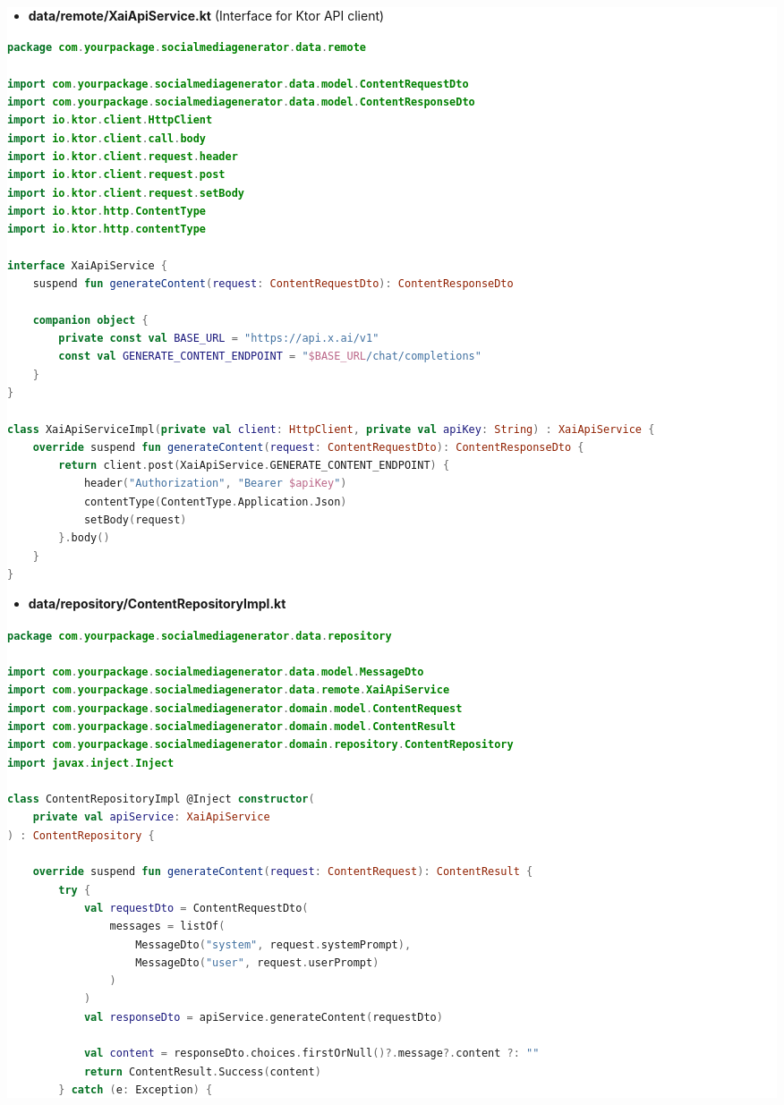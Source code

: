 *   **data/remote/XaiApiService.kt** (Interface for Ktor API client)

```kotlin
package com.yourpackage.socialmediagenerator.data.remote

import com.yourpackage.socialmediagenerator.data.model.ContentRequestDto
import com.yourpackage.socialmediagenerator.data.model.ContentResponseDto
import io.ktor.client.HttpClient
import io.ktor.client.call.body
import io.ktor.client.request.header
import io.ktor.client.request.post
import io.ktor.client.request.setBody
import io.ktor.http.ContentType
import io.ktor.http.contentType

interface XaiApiService {
    suspend fun generateContent(request: ContentRequestDto): ContentResponseDto

    companion object {
        private const val BASE_URL = "https://api.x.ai/v1"
        const val GENERATE_CONTENT_ENDPOINT = "$BASE_URL/chat/completions"
    }
}

class XaiApiServiceImpl(private val client: HttpClient, private val apiKey: String) : XaiApiService {
    override suspend fun generateContent(request: ContentRequestDto): ContentResponseDto {
        return client.post(XaiApiService.GENERATE_CONTENT_ENDPOINT) {
            header("Authorization", "Bearer $apiKey")
            contentType(ContentType.Application.Json)
            setBody(request)
        }.body()
    }
}
```

*   **data/repository/ContentRepositoryImpl.kt**

```kotlin
package com.yourpackage.socialmediagenerator.data.repository

import com.yourpackage.socialmediagenerator.data.model.MessageDto
import com.yourpackage.socialmediagenerator.data.remote.XaiApiService
import com.yourpackage.socialmediagenerator.domain.model.ContentRequest
import com.yourpackage.socialmediagenerator.domain.model.ContentResult
import com.yourpackage.socialmediagenerator.domain.repository.ContentRepository
import javax.inject.Inject

class ContentRepositoryImpl @Inject constructor(
    private val apiService: XaiApiService
) : ContentRepository {

    override suspend fun generateContent(request: ContentRequest): ContentResult {
        try {
            val requestDto = ContentRequestDto(
                messages = listOf(
                    MessageDto("system", request.systemPrompt),
                    MessageDto("user", request.userPrompt)
                )
            )
            val responseDto = apiService.generateContent(requestDto)

            val content = responseDto.choices.firstOrNull()?.message?.content ?: ""
            return ContentResult.Success(content)
        } catch (e: Exception) {
```